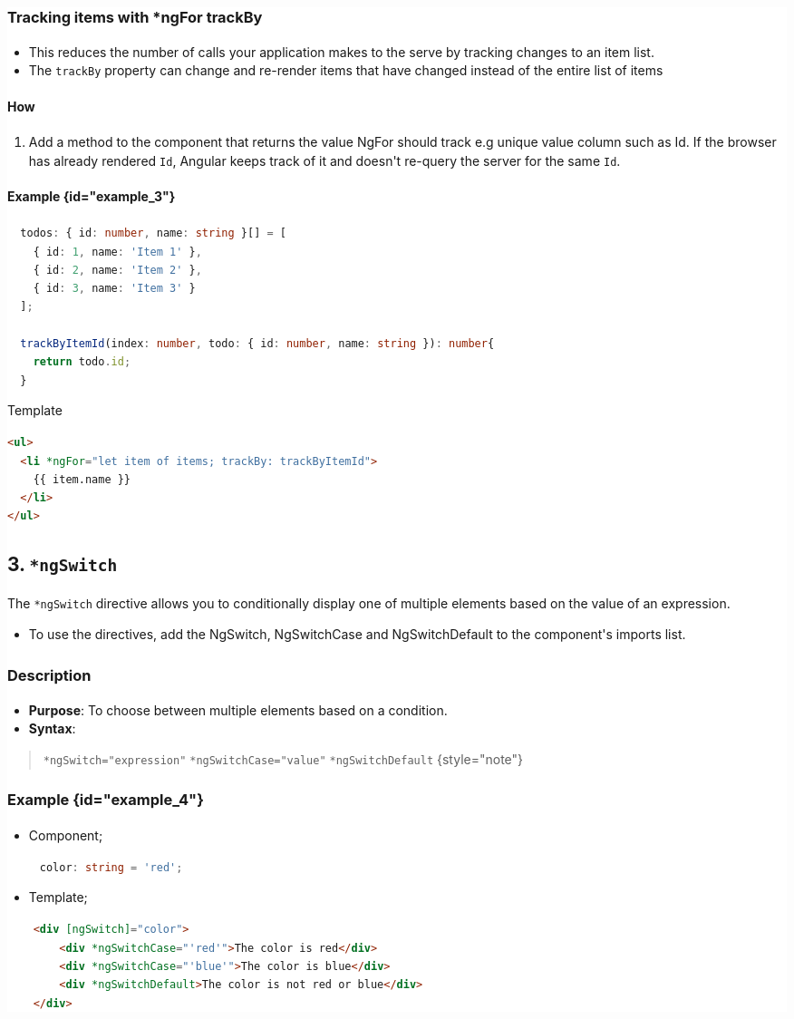 ### Tracking items with *ngFor trackBy
- This reduces the number of calls your application makes to the serve by tracking changes to an item list. 
- The `trackBy` property can change and re-render items that have changed instead of the entire list of items

#### How
1. Add a method to the component that returns the value NgFor should track e.g unique value column such as Id. 
If the browser has already rendered `Id`, Angular keeps track of it and doesn't re-query the server for the same `Id`.

#### Example {id="example_3"}
```Typescript
  todos: { id: number, name: string }[] = [
    { id: 1, name: 'Item 1' },
    { id: 2, name: 'Item 2' },
    { id: 3, name: 'Item 3' }
  ];

  trackByItemId(index: number, todo: { id: number, name: string }): number{
    return todo.id;
  }
```

Template
```HTML
<ul>
  <li *ngFor="let item of items; trackBy: trackByItemId">
    {{ item.name }}
  </li>
</ul>
```

## 3. `*ngSwitch`
The `*ngSwitch` directive allows you to conditionally display one of multiple elements based on the value of an expression.
- To use the directives, add the NgSwitch, NgSwitchCase and NgSwitchDefault to the component's imports list.
### Description

- **Purpose**: To choose between multiple elements based on a condition.
- **Syntax**: 
> `*ngSwitch="expression"`
> `*ngSwitchCase="value"`
> `*ngSwitchDefault`
{style="note"}

### Example {id="example_4"}
- Component;
```Typescript
     color: string = 'red';
```
- Template;
```html
    <div [ngSwitch]="color">
        <div *ngSwitchCase="'red'">The color is red</div>
        <div *ngSwitchCase="'blue'">The color is blue</div>
        <div *ngSwitchDefault>The color is not red or blue</div>
    </div>
```
